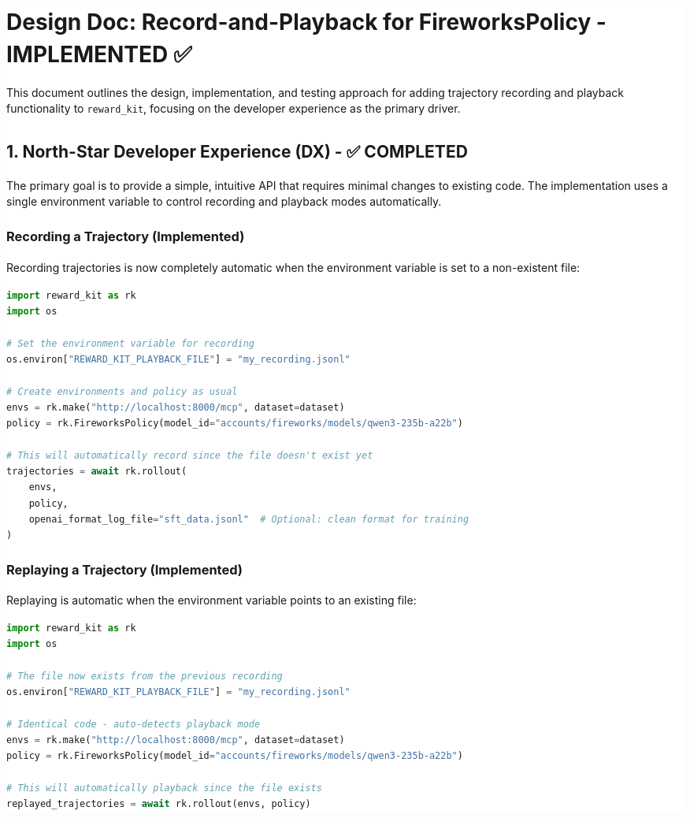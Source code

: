 # Design Doc: Record-and-Playback for FireworksPolicy - IMPLEMENTED ✅

This document outlines the design, implementation, and testing approach for adding trajectory recording and playback functionality to `reward_kit`, focusing on the developer experience as the primary driver.

## 1. North-Star Developer Experience (DX) - ✅ COMPLETED

The primary goal is to provide a simple, intuitive API that requires minimal changes to existing code. The implementation uses a single environment variable to control recording and playback modes automatically.

### Recording a Trajectory (Implemented)

Recording trajectories is now completely automatic when the environment variable is set to a non-existent file:

```python
import reward_kit as rk
import os

# Set the environment variable for recording
os.environ["REWARD_KIT_PLAYBACK_FILE"] = "my_recording.jsonl"

# Create environments and policy as usual
envs = rk.make("http://localhost:8000/mcp", dataset=dataset)
policy = rk.FireworksPolicy(model_id="accounts/fireworks/models/qwen3-235b-a22b")

# This will automatically record since the file doesn't exist yet
trajectories = await rk.rollout(
    envs,
    policy,
    openai_format_log_file="sft_data.jsonl"  # Optional: clean format for training
)
```

### Replaying a Trajectory (Implemented)

Replaying is automatic when the environment variable points to an existing file:

```python
import reward_kit as rk
import os

# The file now exists from the previous recording
os.environ["REWARD_KIT_PLAYBACK_FILE"] = "my_recording.jsonl"

# Identical code - auto-detects playback mode
envs = rk.make("http://localhost:8000/mcp", dataset=dataset)
policy = rk.FireworksPolicy(model_id="accounts/fireworks/models/qwen3-235b-a22b")

# This will automatically playback since the file exists
replayed_trajectories = await rk.rollout(envs, policy)
```
